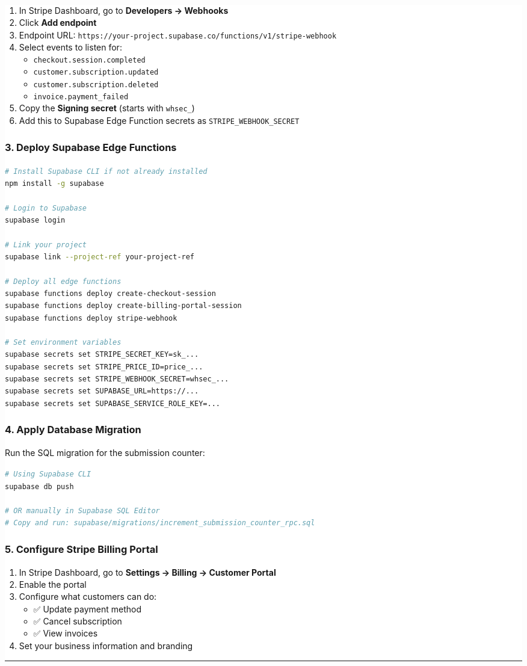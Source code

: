1. In Stripe Dashboard, go to **Developers → Webhooks**
2. Click **Add endpoint**
3. Endpoint URL: `https://your-project.supabase.co/functions/v1/stripe-webhook`
4. Select events to listen for:
   - `checkout.session.completed`
   - `customer.subscription.updated`
   - `customer.subscription.deleted`
   - `invoice.payment_failed`
5. Copy the **Signing secret** (starts with `whsec_`)
6. Add this to Supabase Edge Function secrets as `STRIPE_WEBHOOK_SECRET`

### 3. Deploy Supabase Edge Functions

```bash
# Install Supabase CLI if not already installed
npm install -g supabase

# Login to Supabase
supabase login

# Link your project
supabase link --project-ref your-project-ref

# Deploy all edge functions
supabase functions deploy create-checkout-session
supabase functions deploy create-billing-portal-session
supabase functions deploy stripe-webhook

# Set environment variables
supabase secrets set STRIPE_SECRET_KEY=sk_...
supabase secrets set STRIPE_PRICE_ID=price_...
supabase secrets set STRIPE_WEBHOOK_SECRET=whsec_...
supabase secrets set SUPABASE_URL=https://...
supabase secrets set SUPABASE_SERVICE_ROLE_KEY=...
```

### 4. Apply Database Migration

Run the SQL migration for the submission counter:

```bash
# Using Supabase CLI
supabase db push

# OR manually in Supabase SQL Editor
# Copy and run: supabase/migrations/increment_submission_counter_rpc.sql
```

### 5. Configure Stripe Billing Portal

1. In Stripe Dashboard, go to **Settings → Billing → Customer Portal**
2. Enable the portal
3. Configure what customers can do:
   - ✅ Update payment method
   - ✅ Cancel subscription
   - ✅ View invoices
4. Set your business information and branding

---